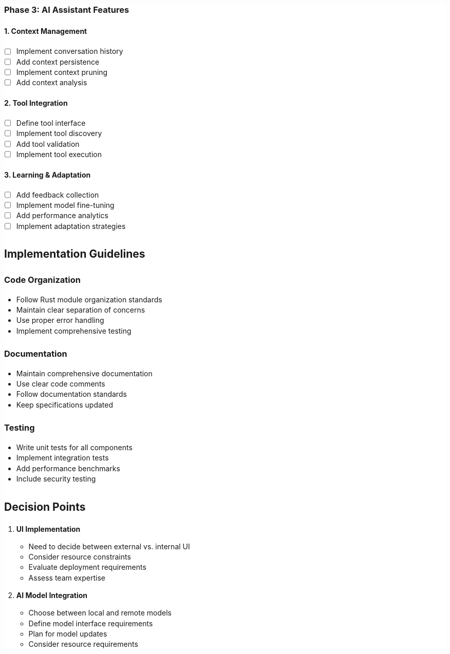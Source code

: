 ### Phase 3: AI Assistant Features

#### 1. Context Management
- [ ] Implement conversation history
- [ ] Add context persistence
- [ ] Implement context pruning
- [ ] Add context analysis

#### 2. Tool Integration
- [ ] Define tool interface
- [ ] Implement tool discovery
- [ ] Add tool validation
- [ ] Implement tool execution

#### 3. Learning & Adaptation
- [ ] Add feedback collection
- [ ] Implement model fine-tuning
- [ ] Add performance analytics
- [ ] Implement adaptation strategies

## Implementation Guidelines

### Code Organization
- Follow Rust module organization standards
- Maintain clear separation of concerns
- Use proper error handling
- Implement comprehensive testing

### Documentation
- Maintain comprehensive documentation
- Use clear code comments
- Follow documentation standards
- Keep specifications updated

### Testing
- Write unit tests for all components
- Implement integration tests
- Add performance benchmarks
- Include security testing

## Decision Points

1. **UI Implementation**
   - Need to decide between external vs. internal UI
   - Consider resource constraints
   - Evaluate deployment requirements
   - Assess team expertise

2. **AI Model Integration**
   - Choose between local and remote models
   - Define model interface requirements
   - Plan for model updates
   - Consider resource requirements
